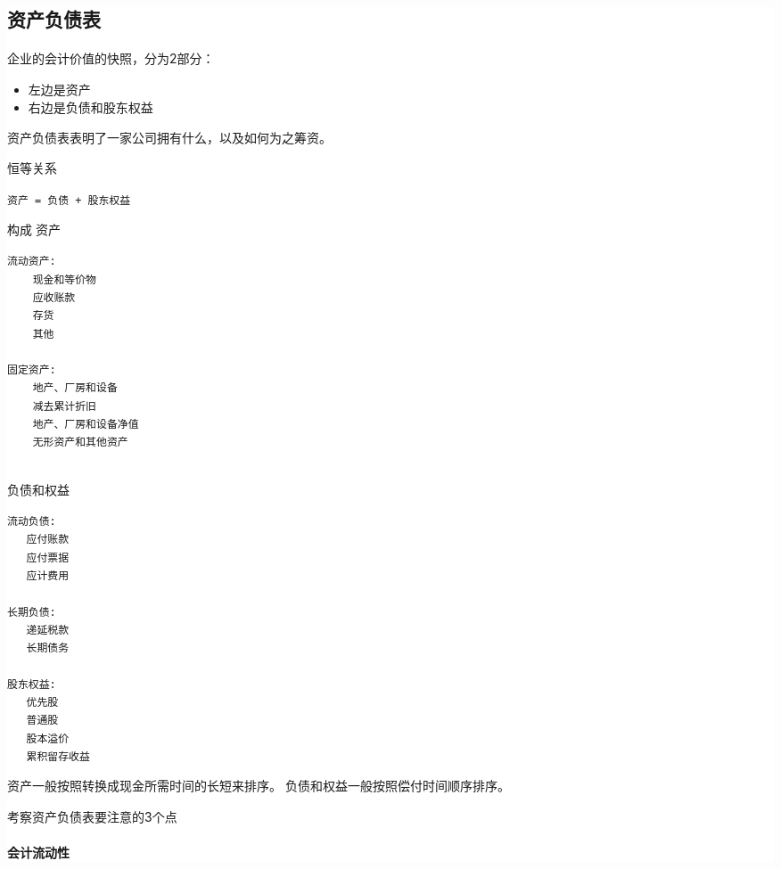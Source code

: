
## 资产负债表

企业的会计价值的快照，分为2部分：
+ 左边是资产
+ 右边是负债和股东权益

资产负债表表明了一家公司拥有什么，以及如何为之筹资。

恒等关系
```
资产 = 负债 + 股东权益
```

构成
资产
```
流动资产:
    现金和等价物
    应收账款
    存货
    其他

固定资产:
    地产、厂房和设备
    减去累计折旧
    地产、厂房和设备净值
    无形资产和其他资产
    
```

负债和权益
```
流动负债:
   应付账款
   应付票据
   应计费用
   
长期负债:
   递延税款
   长期债务
   
股东权益:
   优先股
   普通股
   股本溢价
   累积留存收益
```

资产一般按照转换成现金所需时间的长短来排序。
负债和权益一般按照偿付时间顺序排序。

考察资产负债表要注意的3个点

#### 会计流动性
